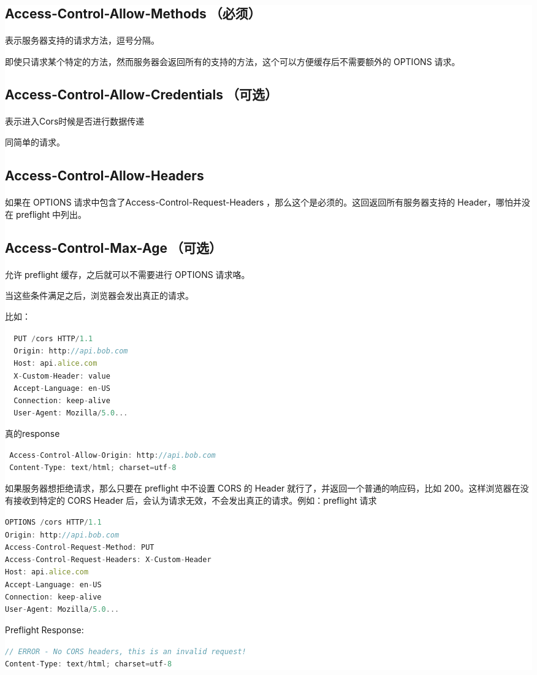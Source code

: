 ## Access-Control-Allow-Methods （必须）

表示服务器支持的请求方法，逗号分隔。

即使只请求某个特定的方法，然而服务器会返回所有的支持的方法，这个可以方便缓存后不需要额外的 OPTIONS 请求。

## Access-Control-Allow-Credentials （可选）
表示进入Cors时候是否进行数据传递
  
 同简单的请求。
## Access-Control-Allow-Headers
  如果在 OPTIONS 请求中包含了Access-Control-Request-Headers ，那么这个是必须的。这回返回所有服务器支持的 Header，哪怕并没在 preflight 中列出。
## Access-Control-Max-Age （可选） 
   允许 preflight 缓存，之后就可以不需要进行 OPTIONS 请求咯。

   当这些条件满足之后，浏览器会发出真正的请求。

   比如：
  ```javascript
    PUT /cors HTTP/1.1
    Origin: http://api.bob.com
    Host: api.alice.com
    X-Custom-Header: value
    Accept-Language: en-US
    Connection: keep-alive
    User-Agent: Mozilla/5.0...
  ```
  真的response

  ```javascript
   Access-Control-Allow-Origin: http://api.bob.com
   Content-Type: text/html; charset=utf-8
  ```
   如果服务器想拒绝请求，那么只要在 preflight 中不设置 CORS 的 Header 就行了，并返回一个普通的响应码，比如 200。这样浏览器在没有接收到特定的 CORS Header 后，会认为请求无效，不会发出真正的请求。例如：preflight 请求
```javascript
OPTIONS /cors HTTP/1.1
Origin: http://api.bob.com
Access-Control-Request-Method: PUT
Access-Control-Request-Headers: X-Custom-Header
Host: api.alice.com
Accept-Language: en-US
Connection: keep-alive
User-Agent: Mozilla/5.0...
```
Preflight Response:
```javascript
// ERROR - No CORS headers, this is an invalid request!
Content-Type: text/html; charset=utf-8
```





    
 





    

      
     
